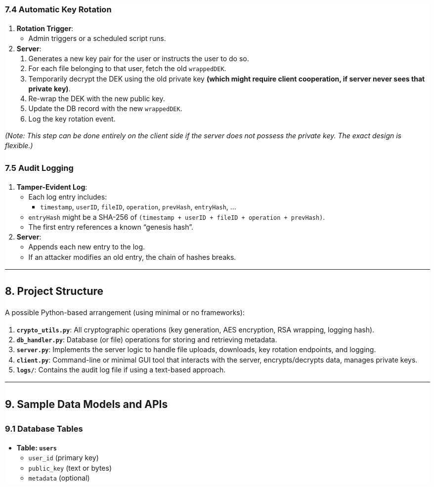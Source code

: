 ### 7.4 Automatic Key Rotation

1. **Rotation Trigger**:
   - Admin triggers or a scheduled script runs.  
2. **Server**:
   1. Generates a new key pair for the user or instructs the user to do so.  
   2. For each file belonging to that user, fetch the old `wrappedDEK`.  
   3. Temporarily decrypt the DEK using the old private key **(which might require client cooperation, if server never sees that private key)**.  
   4. Re-wrap the DEK with the new public key.  
   5. Update the DB record with the new `wrappedDEK`.  
   6. Log the key rotation event.  

*(Note: This step can be done entirely on the client side if the server does not possess the private key. The exact design is flexible.)*

### 7.5 Audit Logging

1. **Tamper-Evident Log**:
   - Each log entry includes: 
     - `timestamp`, `userID`, `fileID`, `operation`, `prevHash`, `entryHash`, ...
   - `entryHash` might be a SHA-256 of `(timestamp + userID + fileID + operation + prevHash)`.
   - The first entry references a known “genesis hash”.
2. **Server**:
   - Appends each new entry to the log.  
   - If an attacker modifies an old entry, the chain of hashes breaks.

---

## 8. Project Structure

A possible Python-based arrangement (using minimal or no frameworks):


1. **`crypto_utils.py`**: All cryptographic operations (key generation, AES encryption, RSA wrapping, logging hash).  
2. **`db_handler.py`**: Database (or file) operations for storing and retrieving metadata.  
3. **`server.py`**: Implements the server logic to handle file uploads, downloads, key rotation endpoints, and logging.  
4. **`client.py`**: Command-line or minimal GUI tool that interacts with the server, encrypts/decrypts data, manages private keys.  
5. **`logs/`**: Contains the audit log file if using a text-based approach.

---

## 9. Sample Data Models and APIs

### 9.1 Database Tables

- **Table: `users`**
  - `user_id` (primary key)  
  - `public_key` (text or bytes)  
  - `metadata` (optional)
